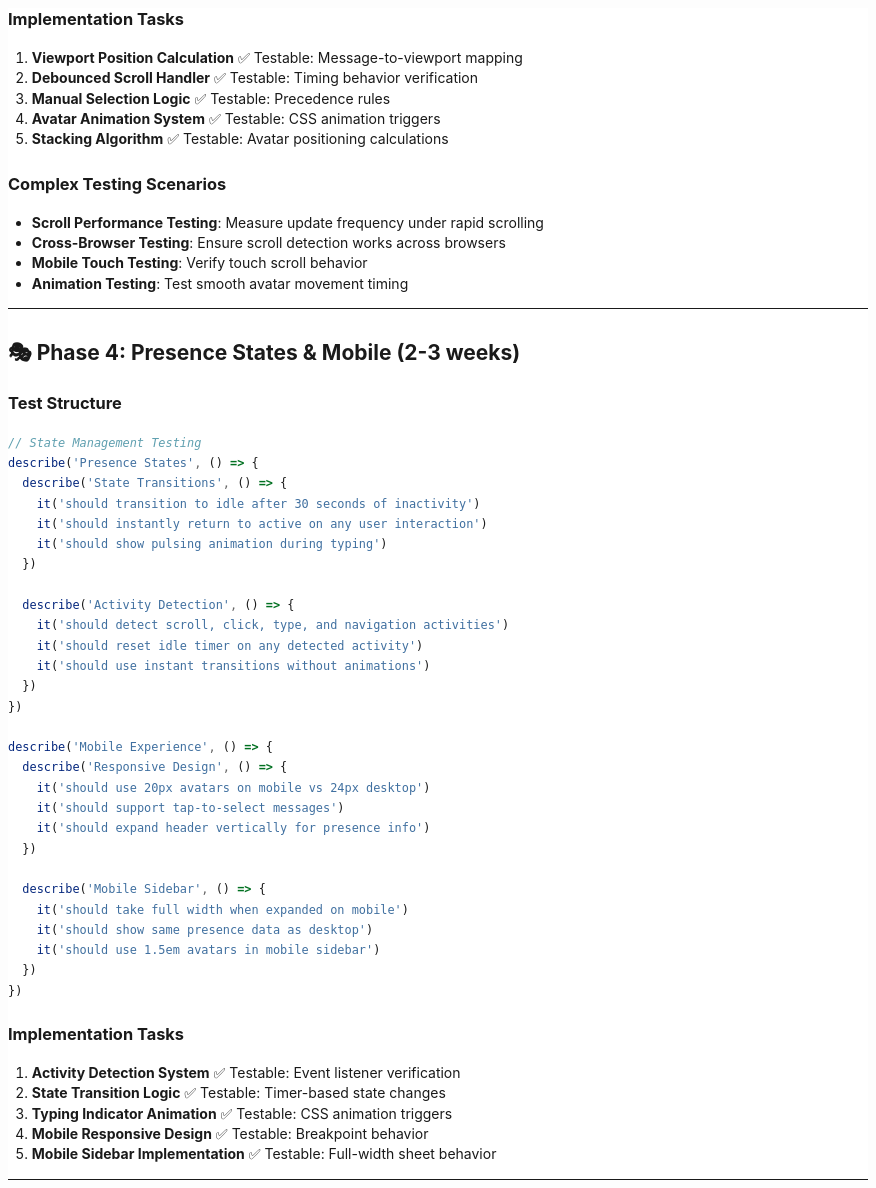 ### **Implementation Tasks**
1. **Viewport Position Calculation** ✅ Testable: Message-to-viewport mapping
2. **Debounced Scroll Handler** ✅ Testable: Timing behavior verification
3. **Manual Selection Logic** ✅ Testable: Precedence rules
4. **Avatar Animation System** ✅ Testable: CSS animation triggers
5. **Stacking Algorithm** ✅ Testable: Avatar positioning calculations

### **Complex Testing Scenarios**
- **Scroll Performance Testing**: Measure update frequency under rapid scrolling
- **Cross-Browser Testing**: Ensure scroll detection works across browsers
- **Mobile Touch Testing**: Verify touch scroll behavior
- **Animation Testing**: Test smooth avatar movement timing

---

## 🎭 **Phase 4: Presence States & Mobile (2-3 weeks)**

### **Test Structure**
```typescript
// State Management Testing
describe('Presence States', () => {
  describe('State Transitions', () => {
    it('should transition to idle after 30 seconds of inactivity')
    it('should instantly return to active on any user interaction')
    it('should show pulsing animation during typing')
  })

  describe('Activity Detection', () => {
    it('should detect scroll, click, type, and navigation activities')
    it('should reset idle timer on any detected activity')
    it('should use instant transitions without animations')
  })
})

describe('Mobile Experience', () => {
  describe('Responsive Design', () => {
    it('should use 20px avatars on mobile vs 24px desktop')
    it('should support tap-to-select messages')
    it('should expand header vertically for presence info')
  })

  describe('Mobile Sidebar', () => {
    it('should take full width when expanded on mobile')
    it('should show same presence data as desktop')
    it('should use 1.5em avatars in mobile sidebar')
  })
})
```

### **Implementation Tasks**
1. **Activity Detection System** ✅ Testable: Event listener verification
2. **State Transition Logic** ✅ Testable: Timer-based state changes
3. **Typing Indicator Animation** ✅ Testable: CSS animation triggers
4. **Mobile Responsive Design** ✅ Testable: Breakpoint behavior
5. **Mobile Sidebar Implementation** ✅ Testable: Full-width sheet behavior

---